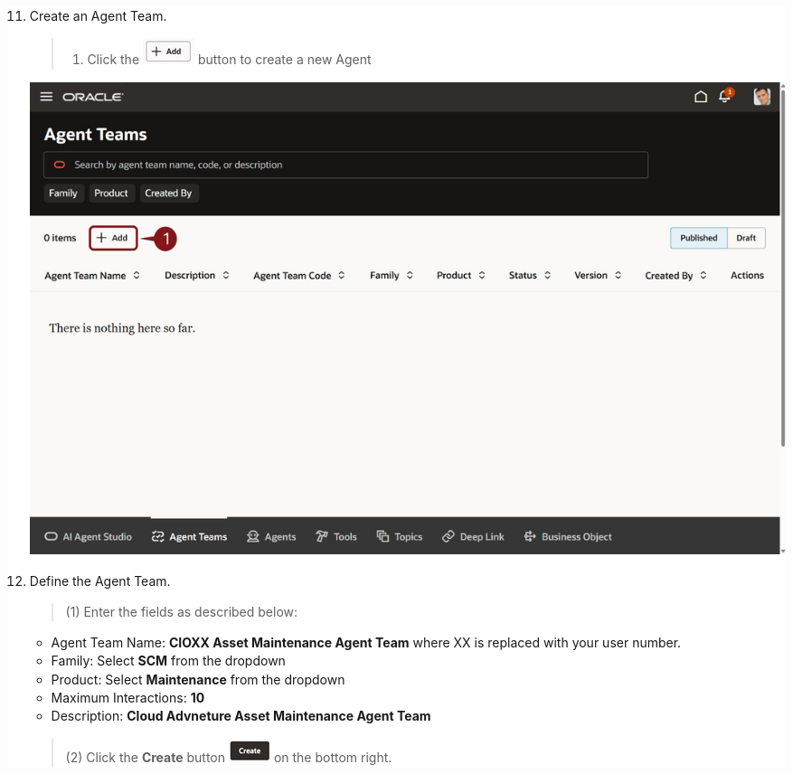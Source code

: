 11. Create an Agent Team.

    > 1. Click the ![add tool](../05b-agent-team-hcm/images/plusadd.jpg) button to create a new Agent

    ![Create Agent Team](../06a-external-agent-scm/images/scmaimage011.jpg)

12. Define the Agent Team.

     > (1) Enter the fields as described below:
     * Agent Team Name: **CIOXX Asset Maintenance Agent Team** where XX is replaced with your user number. <br>
     * Family: Select **SCM** from the dropdown <br>
     * Product: Select  **Maintenance** from the dropdown <br>
     * Maximum Interactions: **10** <br>
     * Description: **Cloud Advneture Asset Maintenance Agent Team** <br>

     > (2) Click the **Create** button ![Create Button](../05b-agent-team-hcm/images/createb.jpg) on the bottom right.
